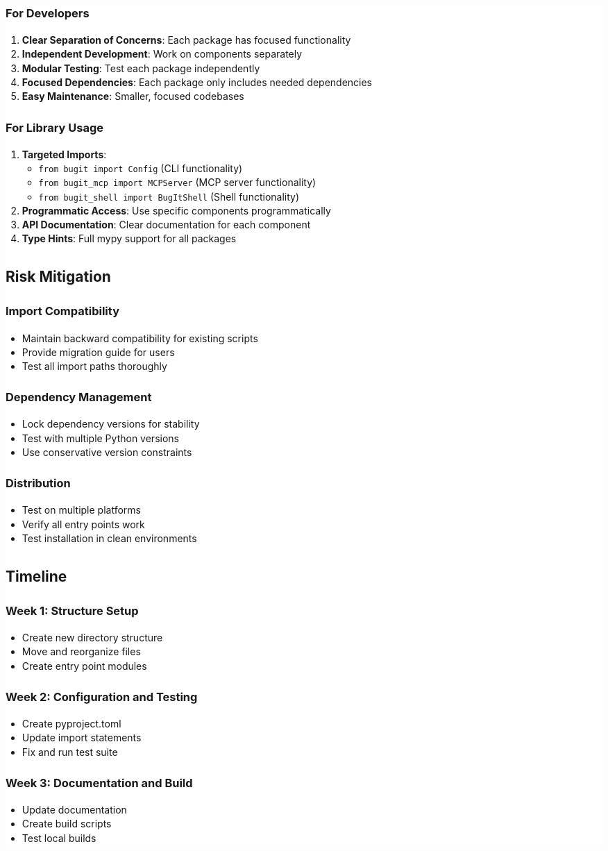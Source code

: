 ### For Developers
1. **Clear Separation of Concerns**: Each package has focused functionality
2. **Independent Development**: Work on components separately
3. **Modular Testing**: Test each package independently
4. **Focused Dependencies**: Each package only includes needed dependencies
5. **Easy Maintenance**: Smaller, focused codebases

### For Library Usage
1. **Targeted Imports**: 
   - `from bugit import Config` (CLI functionality)
   - `from bugit_mcp import MCPServer` (MCP server functionality)
   - `from bugit_shell import BugItShell` (Shell functionality)
2. **Programmatic Access**: Use specific components programmatically
3. **API Documentation**: Clear documentation for each component
4. **Type Hints**: Full mypy support for all packages

## Risk Mitigation

### Import Compatibility
- Maintain backward compatibility for existing scripts
- Provide migration guide for users
- Test all import paths thoroughly

### Dependency Management
- Lock dependency versions for stability
- Test with multiple Python versions
- Use conservative version constraints

### Distribution
- Test on multiple platforms
- Verify all entry points work
- Test installation in clean environments

## Timeline

### Week 1: Structure Setup
- Create new directory structure
- Move and reorganize files
- Create entry point modules

### Week 2: Configuration and Testing
- Create pyproject.toml
- Update import statements
- Fix and run test suite

### Week 3: Documentation and Build
- Update documentation
- Create build scripts
- Test local builds
